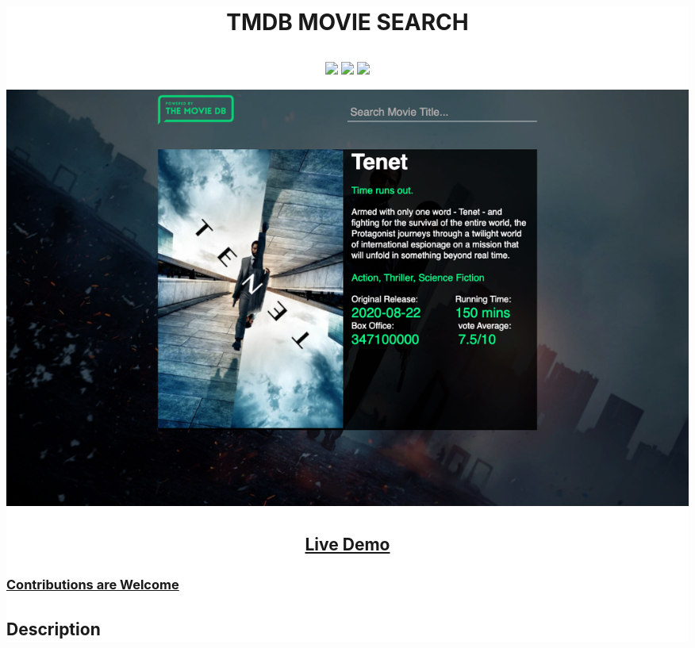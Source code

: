 <h1 align="center">TMDB MOVIE SEARCH</h1>
<h2 align="center">

</h2>

<p align="center">
  
<img src="https://img.shields.io/badge/made%20by-aneudya4-blue.svg" >

<img src="https://img.shields.io/badge/React.js-blue.svg">

<img src="https://img.shields.io/badge/PRs-welcome-brightgreen.svg?style=flat">
</p>

<img src="./readme_assets/movie-app.png" width="100%">

<h2 align="center"><a  href="https://aneudy-movie-app.netlify.app//">Live Demo</a></h2>

### [Contributions are Welcome](https://github.com/aneudya4/movie-app.git)

## Description

<p align="center">